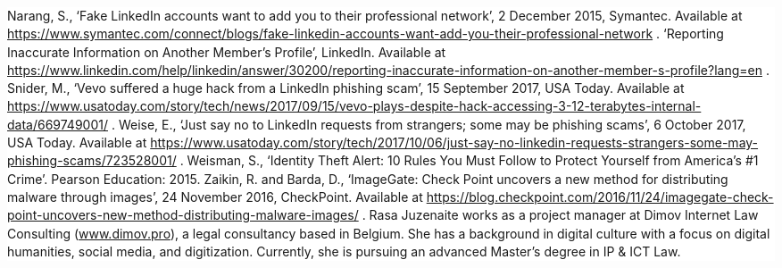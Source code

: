 Narang, S., ‘Fake LinkedIn accounts want to add you to their professional network’, 2 December 2015, Symantec. Available at https://www.symantec.com/connect/blogs/fake-linkedin-accounts-want-add-you-their-professional-network .
‘Reporting Inaccurate Information on Another Member’s Profile’, LinkedIn. Available at https://www.linkedin.com/help/linkedin/answer/30200/reporting-inaccurate-information-on-another-member-s-profile?lang=en .
Snider, M., ‘Vevo suffered a huge hack from a LinkedIn phishing scam’, 15 September 2017, USA Today. Available at https://www.usatoday.com/story/tech/news/2017/09/15/vevo-plays-despite-hack-accessing-3-12-terabytes-internal-data/669749001/ .
Weise, E., ‘Just say no to LinkedIn requests from strangers; some may be phishing scams’, 6 October 2017, USA Today. Available at https://www.usatoday.com/story/tech/2017/10/06/just-say-no-linkedin-requests-strangers-some-may-phishing-scams/723528001/ .
Weisman, S., ‘Identity Theft Alert: 10 Rules You Must Follow to Protect Yourself from America’s #1 Crime’. Pearson Education: 2015.
Zaikin, R. and Barda, D., ‘ImageGate: Check Point uncovers a new method for distributing malware through images’, 24 November 2016, CheckPoint. Available at https://blog.checkpoint.com/2016/11/24/imagegate-check-point-uncovers-new-method-distributing-malware-images/ .
Rasa Juzenaite works as a project manager at Dimov Internet Law Consulting (www.dimov.pro), a legal consultancy based in Belgium. She has a background in digital culture with a focus on digital humanities, social media, and digitization. Currently, she is pursuing an advanced Master’s degree in IP & ICT Law.




